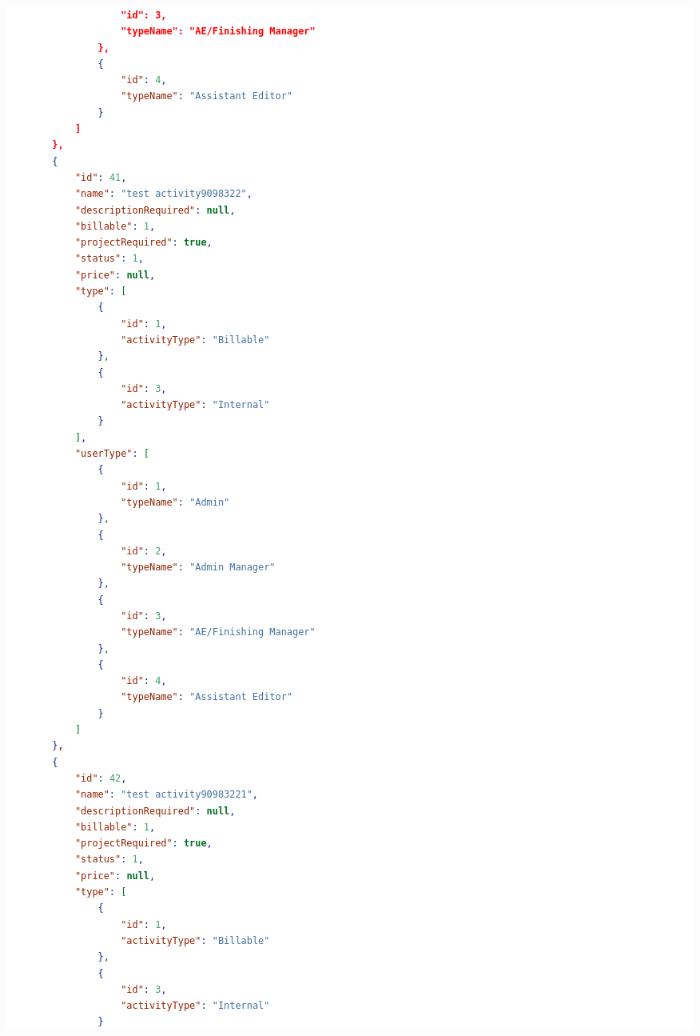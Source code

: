 ```json
                    "id": 3,
                    "typeName": "AE/Finishing Manager"
                },
                {
                    "id": 4,
                    "typeName": "Assistant Editor"
                }
            ]
        },
        {
            "id": 41,
            "name": "test activity9098322",
            "descriptionRequired": null,
            "billable": 1,
            "projectRequired": true,
            "status": 1,
            "price": null,
            "type": [
                {
                    "id": 1,
                    "activityType": "Billable"
                },
                {
                    "id": 3,
                    "activityType": "Internal"
                }
            ],
            "userType": [
                {
                    "id": 1,
                    "typeName": "Admin"
                },
                {
                    "id": 2,
                    "typeName": "Admin Manager"
                },
                {
                    "id": 3,
                    "typeName": "AE/Finishing Manager"
                },
                {
                    "id": 4,
                    "typeName": "Assistant Editor"
                }
            ]
        },
        {
            "id": 42,
            "name": "test activity90983221",
            "descriptionRequired": null,
            "billable": 1,
            "projectRequired": true,
            "status": 1,
            "price": null,
            "type": [
                {
                    "id": 1,
                    "activityType": "Billable"
                },
                {
                    "id": 3,
                    "activityType": "Internal"
                }
```